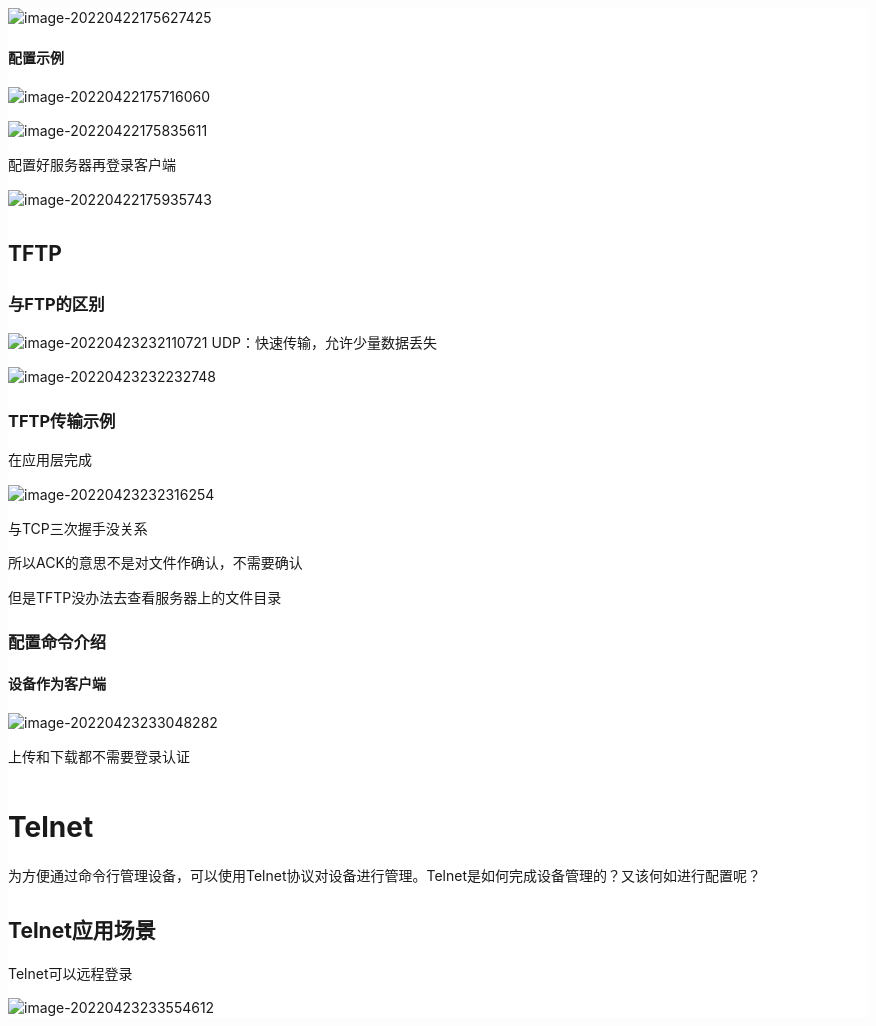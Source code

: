 ![image-20220422175627425](C:\Users\86132\AppData\Roaming\Typora\typora-user-images\image-20220422175627425.png)

#### 配置示例

![image-20220422175716060](C:\Users\86132\AppData\Roaming\Typora\typora-user-images\image-20220422175716060.png)

![image-20220422175835611](C:\Users\86132\AppData\Roaming\Typora\typora-user-images\image-20220422175835611.png)

配置好服务器再登录客户端

![image-20220422175935743](C:\Users\86132\AppData\Roaming\Typora\typora-user-images\image-20220422175935743.png)

## TFTP

### 与FTP的区别

![image-20220423232110721](C:\Users\86132\AppData\Roaming\Typora\typora-user-images\image-20220423232110721.png)	UDP：快速传输，允许少量数据丢失

![image-20220423232232748](C:\Users\86132\AppData\Roaming\Typora\typora-user-images\image-20220423232232748.png)

### TFTP传输示例

在应用层完成

![image-20220423232316254](C:\Users\86132\AppData\Roaming\Typora\typora-user-images\image-20220423232316254.png)

与TCP三次握手没关系

所以ACK的意思不是对文件作确认，不需要确认

但是TFTP没办法去查看服务器上的文件目录

### 配置命令介绍

#### 设备作为客户端

![image-20220423233048282](C:\Users\86132\AppData\Roaming\Typora\typora-user-images\image-20220423233048282.png)

上传和下载都不需要登录认证

# Telnet

为方便通过命令行管理设备，可以使用Telnet协议对设备进行管理。Telnet是如何完成设备管理的？又该何如进行配置呢？

## Telnet应用场景

Telnet可以远程登录

![image-20220423233554612](C:\Users\86132\AppData\Roaming\Typora\typora-user-images\image-20220423233554612.png)

